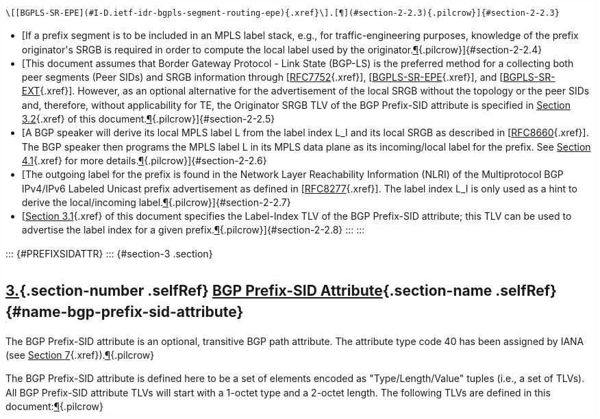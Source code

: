     \[[BGPLS-SR-EPE](#I-D.ietf-idr-bgpls-segment-routing-epe){.xref}\].[¶](#section-2-2.3){.pilcrow}]{#section-2-2.3}
-   [If a prefix segment is to be included in an MPLS label stack, e.g.,
    for traffic-engineering purposes, knowledge of the prefix
    originator\'s SRGB is required in order to compute the local label
    used by the
    originator.[¶](#section-2-2.4){.pilcrow}]{#section-2-2.4}
-   [This document assumes that Border Gateway Protocol - Link State
    (BGP-LS) is the preferred method for a collecting both peer segments
    (Peer SIDs) and SRGB information through
    \[[RFC7752](#RFC7752){.xref}\],
    \[[BGPLS-SR-EPE](#I-D.ietf-idr-bgpls-segment-routing-epe){.xref}\],
    and
    \[[BGPLS-SR-EXT](#I-D.ietf-idr-bgp-ls-segment-routing-ext){.xref}\].
    However, as an optional alternative for the advertisement of the
    local SRGB without the topology or the peer SIDs and, therefore,
    without applicability for TE, the Originator SRGB TLV of the BGP
    Prefix-SID attribute is specified in [Section
    3.2](#ORIGINSRGBTLV){.xref} of this
    document.[¶](#section-2-2.5){.pilcrow}]{#section-2-2.5}
-   [A BGP speaker will derive its local MPLS label L from the label
    index L_I and its local SRGB as described in
    \[[RFC8660](#RFC8660){.xref}\]. The BGP speaker then programs the
    MPLS label L in its MPLS data plane as its incoming/local label for
    the prefix. See [Section 4.1](#RECMPLSLABEL){.xref} for more
    details.[¶](#section-2-2.6){.pilcrow}]{#section-2-2.6}
-   [The outgoing label for the prefix is found in the Network Layer
    Reachability Information (NLRI) of the Multiprotocol BGP IPv4/IPv6
    Labeled Unicast prefix advertisement as defined in
    \[[RFC8277](#RFC8277){.xref}\]. The label index L_I is only used as
    a hint to derive the local/incoming
    label.[¶](#section-2-2.7){.pilcrow}]{#section-2-2.7}
-   [[Section 3.1](#LABELINDEX){.xref} of this document specifies the
    Label-Index TLV of the BGP Prefix-SID attribute; this TLV can be
    used to advertise the label index for a given
    prefix.[¶](#section-2-2.8){.pilcrow}]{#section-2-2.8}
:::
:::

::: {#PREFIXSIDATTR}
::: {#section-3 .section}
## [3.](#section-3){.section-number .selfRef} [BGP Prefix-SID Attribute](#name-bgp-prefix-sid-attribute){.section-name .selfRef} {#name-bgp-prefix-sid-attribute}

The BGP Prefix-SID attribute is an optional, transitive BGP path
attribute. The attribute type code 40 has been assigned by IANA (see
[Section 7](#IANA){.xref}).[¶](#section-3-1){.pilcrow}

The BGP Prefix-SID attribute is defined here to be a set of elements
encoded as \"Type/Length/Value\" tuples (i.e., a set of TLVs). All BGP
Prefix-SID attribute TLVs will start with a 1-octet type and a 2-octet
length. The following TLVs are defined in this
document:[¶](#section-3-2){.pilcrow}
